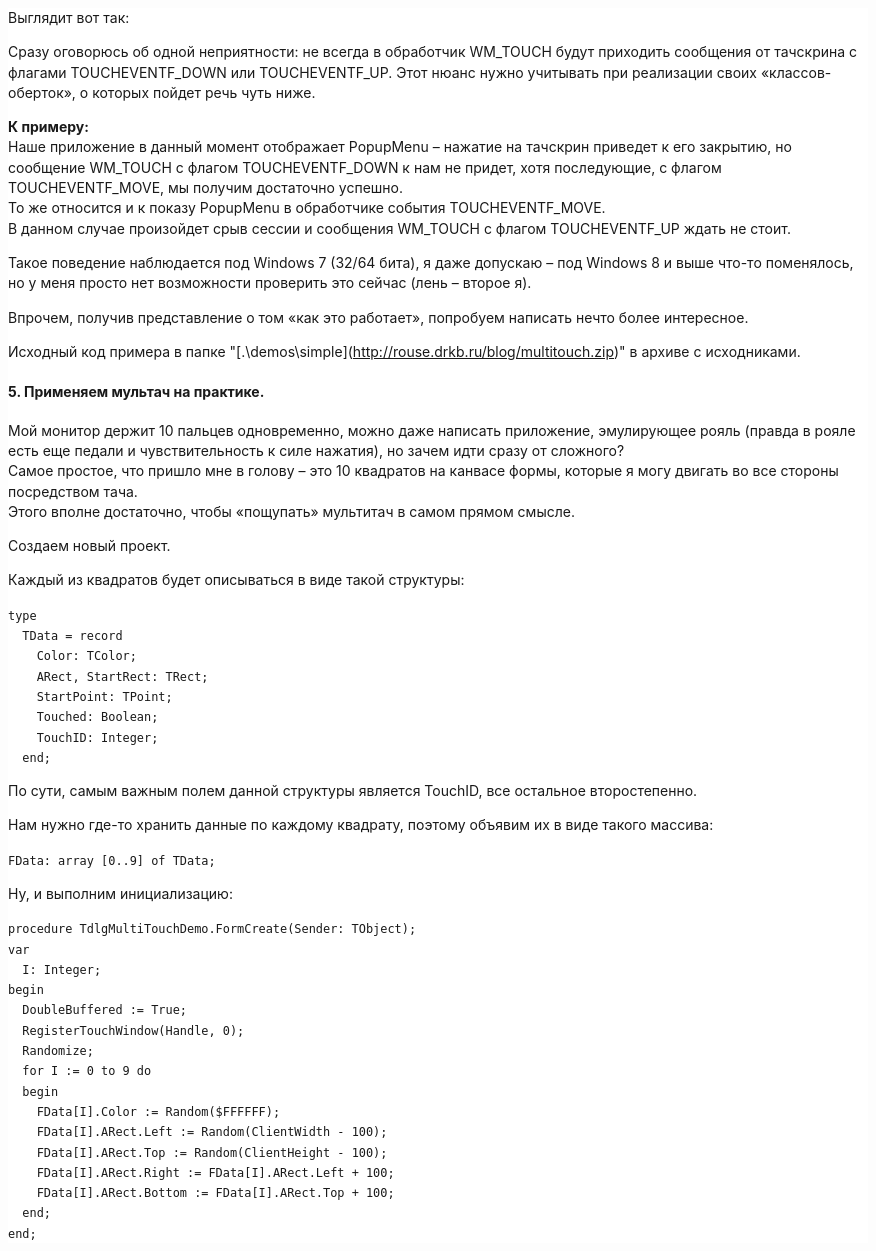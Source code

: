 Выглядит вот так:  

<iframe width="420" height="315" src="https://www.youtube.com/embed/SR0pWZBPks0?feature=oembed" frameborder="0" allowfullscreen=""></iframe>  

Сразу оговорюсь об одной неприятности: не всегда в обработчик WM_TOUCH будут приходить сообщения от тачскрина с флагами TOUCHEVENTF_DOWN или TOUCHEVENTF_UP. Этот нюанс нужно учитывать при реализации своих «классов-оберток», о которых пойдет речь чуть ниже.  

**К примеру:**  
Наше приложение в данный момент отображает PopupMenu – нажатие на тачскрин приведет к его закрытию, но сообщение WM_TOUCH с флагом TOUCHEVENTF_DOWN к нам не придет, хотя последующие, с флагом TOUCHEVENTF_MOVE, мы получим достаточно успешно.  
То же относится и к показу PopupMenu в обработчике события TOUCHEVENTF_MOVE.  
В данном случае произойдет срыв сессии и сообщения WM_TOUCH с флагом TOUCHEVENTF_UP ждать не стоит.  

Такое поведение наблюдается под Windows 7 (32/64 бита), я даже допускаю – под Windows 8 и выше что-то поменялось, но у меня просто нет возможности проверить это сейчас (лень – второе я).  

Впрочем, получив представление о том «как это работает», попробуем написать нечто более интересное.  

Исходный код примера в папке "[.\demos\simple\](http://rouse.drkb.ru/blog/multitouch.zip)" в архиве с исходниками.  

#### 5\. Применяем мультач на практике.

Мой монитор держит 10 пальцев одновременно, можно даже написать приложение, эмулирующее рояль (правда в рояле есть еще педали и чувствительность к силе нажатия), но зачем идти сразу от сложного?  
Самое простое, что пришло мне в голову – это 10 квадратов на канвасе формы, которые я могу двигать во все стороны посредством тача.  
Этого вполне достаточно, чтобы «пощупать» мультитач в самом прямом смысле.  

Создаем новый проект.  

Каждый из квадратов будет описываться в виде такой структуры:  

    type
      TData = record
        Color: TColor;
        ARect, StartRect: TRect;
        StartPoint: TPoint;
        Touched: Boolean;
        TouchID: Integer;
      end;

По сути, самым важным полем данной структуры является TouchID, все остальное второстепенно.  

Нам нужно где-то хранить данные по каждому квадрату, поэтому объявим их в виде такого массива:  

    FData: array [0..9] of TData;

Ну, и выполним инициализацию:  

    procedure TdlgMultiTouchDemo.FormCreate(Sender: TObject);
    var
      I: Integer;
    begin
      DoubleBuffered := True;
      RegisterTouchWindow(Handle, 0);
      Randomize;
      for I := 0 to 9 do
      begin
        FData[I].Color := Random($FFFFFF);
        FData[I].ARect.Left := Random(ClientWidth - 100);
        FData[I].ARect.Top := Random(ClientHeight - 100);
        FData[I].ARect.Right := FData[I].ARect.Left + 100;
        FData[I].ARect.Bottom := FData[I].ARect.Top + 100;
      end;
    end;
